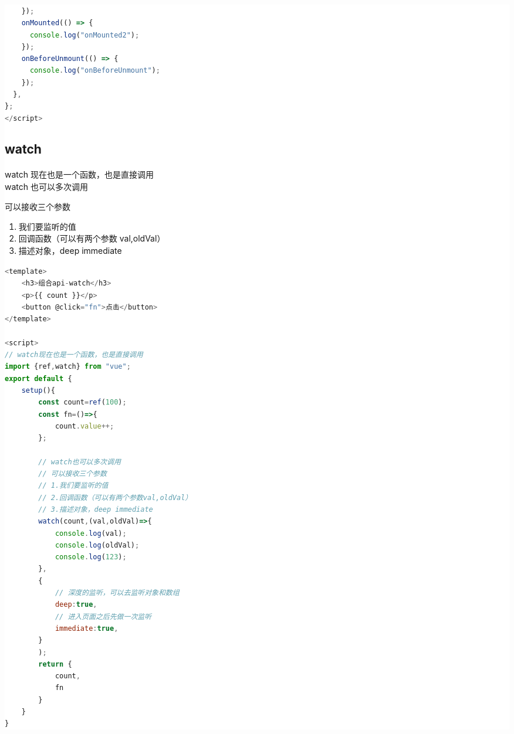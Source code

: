 ```javascript
    });
    onMounted(() => {
      console.log("onMounted2");
    });
    onBeforeUnmount(() => {
      console.log("onBeforeUnmount");
    });
  },
};
</script>

```

## watch

watch 现在也是一个函数，也是直接调用  
watch 也可以多次调用

可以接收三个参数

1. 我们要监听的值
2. 回调函数（可以有两个参数 val,oldVal）
3. 描述对象，deep immediate

```javascript
<template>
    <h3>组合api-watch</h3>
    <p>{{ count }}</p>
    <button @click="fn">点击</button>
</template>

<script>
// watch现在也是一个函数，也是直接调用
import {ref,watch} from "vue";
export default {
    setup(){
        const count=ref(100);
        const fn=()=>{
            count.value++;
        };

        // watch也可以多次调用
        // 可以接收三个参数
        // 1.我们要监听的值
        // 2.回调函数（可以有两个参数val,oldVal）
        // 3.描述对象，deep immediate
        watch(count,(val,oldVal)=>{
            console.log(val);
            console.log(oldVal);
            console.log(123);
        },
        {
            // 深度的监听，可以去监听对象和数组
            deep:true,
            // 进入页面之后先做一次监听
            immediate:true,
        }
        );
        return {
            count,
            fn
        }
    }
}
```